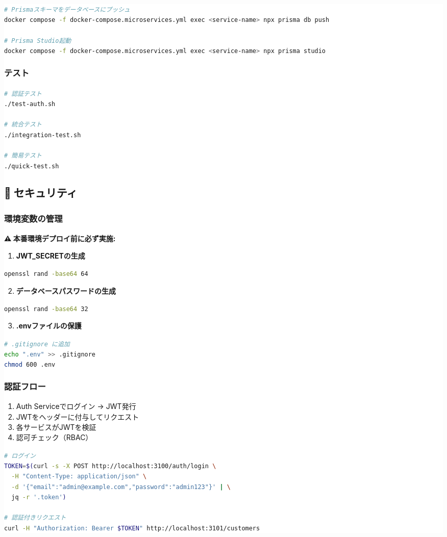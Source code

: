 ```bash
# Prismaスキーマをデータベースにプッシュ
docker compose -f docker-compose.microservices.yml exec <service-name> npx prisma db push

# Prisma Studio起動
docker compose -f docker-compose.microservices.yml exec <service-name> npx prisma studio
```

### テスト

```bash
# 認証テスト
./test-auth.sh

# 統合テスト
./integration-test.sh

# 簡易テスト
./quick-test.sh
```

## 🔐 セキュリティ

### 環境変数の管理

**⚠️ 本番環境デプロイ前に必ず実施:**

1. **JWT_SECRETの生成**
```bash
openssl rand -base64 64
```

2. **データベースパスワードの生成**
```bash
openssl rand -base64 32
```

3. **.envファイルの保護**
```bash
# .gitignore に追加
echo ".env" >> .gitignore
chmod 600 .env
```

### 認証フロー

1. Auth Serviceでログイン → JWT発行
2. JWTをヘッダーに付与してリクエスト
3. 各サービスがJWTを検証
4. 認可チェック（RBAC）

```bash
# ログイン
TOKEN=$(curl -s -X POST http://localhost:3100/auth/login \
  -H "Content-Type: application/json" \
  -d '{"email":"admin@example.com","password":"admin123"}' | \
  jq -r '.token')

# 認証付きリクエスト
curl -H "Authorization: Bearer $TOKEN" http://localhost:3101/customers
```
